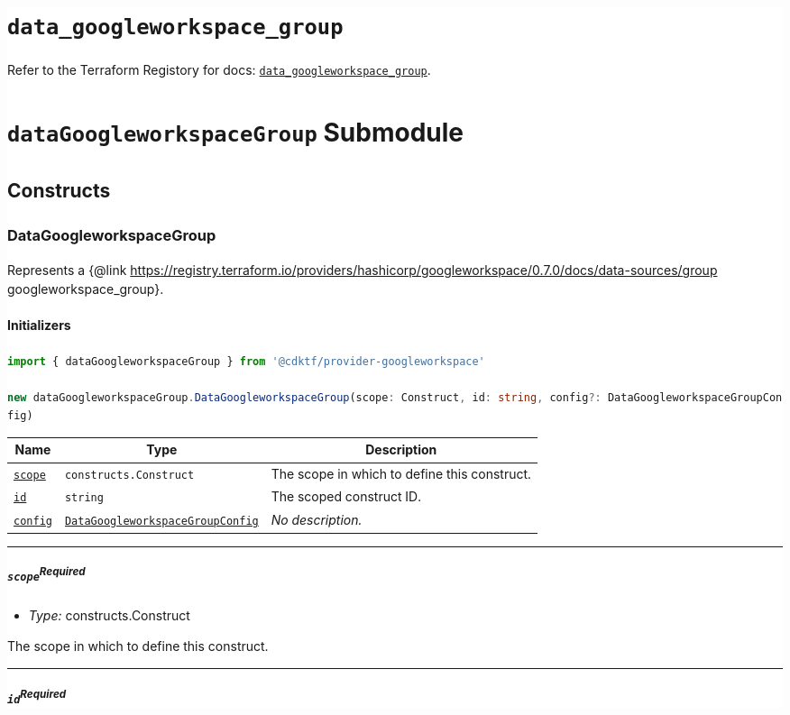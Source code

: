 # `data_googleworkspace_group`

Refer to the Terraform Registory for docs: [`data_googleworkspace_group`](https://registry.terraform.io/providers/hashicorp/googleworkspace/0.7.0/docs/data-sources/group).

# `dataGoogleworkspaceGroup` Submodule <a name="`dataGoogleworkspaceGroup` Submodule" id="@cdktf/provider-googleworkspace.dataGoogleworkspaceGroup"></a>

## Constructs <a name="Constructs" id="Constructs"></a>

### DataGoogleworkspaceGroup <a name="DataGoogleworkspaceGroup" id="@cdktf/provider-googleworkspace.dataGoogleworkspaceGroup.DataGoogleworkspaceGroup"></a>

Represents a {@link https://registry.terraform.io/providers/hashicorp/googleworkspace/0.7.0/docs/data-sources/group googleworkspace_group}.

#### Initializers <a name="Initializers" id="@cdktf/provider-googleworkspace.dataGoogleworkspaceGroup.DataGoogleworkspaceGroup.Initializer"></a>

```typescript
import { dataGoogleworkspaceGroup } from '@cdktf/provider-googleworkspace'

new dataGoogleworkspaceGroup.DataGoogleworkspaceGroup(scope: Construct, id: string, config?: DataGoogleworkspaceGroupConfig)
```

| **Name** | **Type** | **Description** |
| --- | --- | --- |
| <code><a href="#@cdktf/provider-googleworkspace.dataGoogleworkspaceGroup.DataGoogleworkspaceGroup.Initializer.parameter.scope">scope</a></code> | <code>constructs.Construct</code> | The scope in which to define this construct. |
| <code><a href="#@cdktf/provider-googleworkspace.dataGoogleworkspaceGroup.DataGoogleworkspaceGroup.Initializer.parameter.id">id</a></code> | <code>string</code> | The scoped construct ID. |
| <code><a href="#@cdktf/provider-googleworkspace.dataGoogleworkspaceGroup.DataGoogleworkspaceGroup.Initializer.parameter.config">config</a></code> | <code><a href="#@cdktf/provider-googleworkspace.dataGoogleworkspaceGroup.DataGoogleworkspaceGroupConfig">DataGoogleworkspaceGroupConfig</a></code> | *No description.* |

---

##### `scope`<sup>Required</sup> <a name="scope" id="@cdktf/provider-googleworkspace.dataGoogleworkspaceGroup.DataGoogleworkspaceGroup.Initializer.parameter.scope"></a>

- *Type:* constructs.Construct

The scope in which to define this construct.

---

##### `id`<sup>Required</sup> <a name="id" id="@cdktf/provider-googleworkspace.dataGoogleworkspaceGroup.DataGoogleworkspaceGroup.Initializer.parameter.id"></a>
